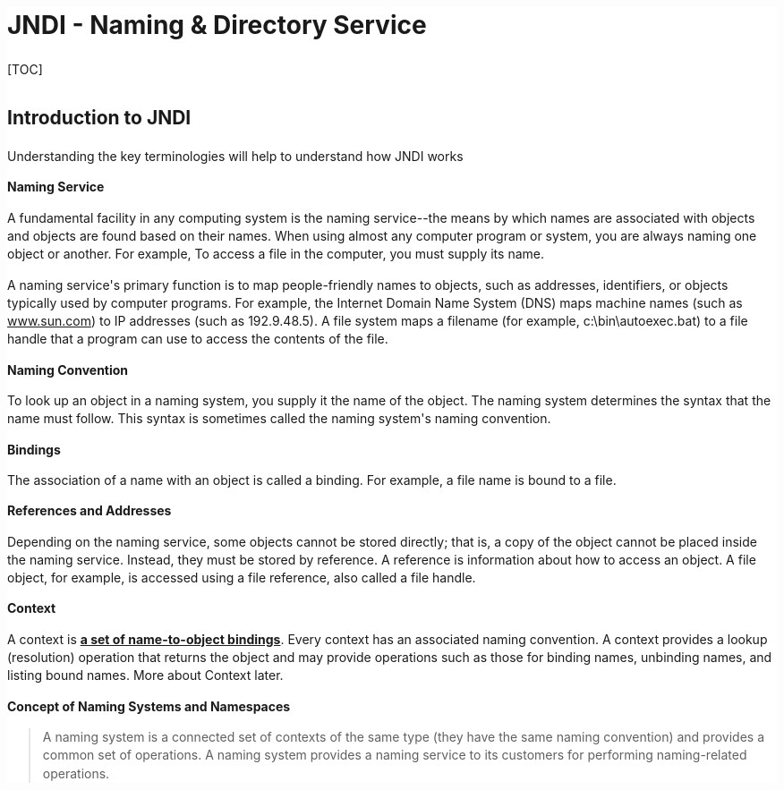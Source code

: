 # JNDI - Naming & Directory Service

[TOC]



## Introduction to JNDI

Understanding the key terminologies will help to understand how JNDI works

**Naming Service**

A fundamental facility in any computing system is the naming service--the means by which names are associated with objects and objects are found based on their names. When using almost any computer program or system, you are always naming one object or another. For example,
To access a file in the computer, you must supply its name.

A naming service's primary function is to map people-friendly names to objects, such as addresses, identifiers, or objects typically used by computer programs. For example, the Internet Domain Name System (DNS) maps machine names (such as www.sun.com) to IP addresses (such as 192.9.48.5). A file system maps a filename (for example, c:\bin\autoexec.bat) to a file handle that a program can use to access the contents of the file.


**Naming Convention**

To look up an object in a naming system, you supply it the name of the object. The naming system determines the syntax that the name must follow. This syntax is sometimes called the naming system's naming convention.


**Bindings**

The association of a name with an object is called a binding. For example, a file name is bound to a file.


**References and Addresses**

Depending on the naming service, some objects cannot be stored directly; that is, a copy of the object cannot be placed inside the naming service. Instead, they must be stored by reference.
A reference is information about how to access an object.
A file object, for example, is accessed using a file reference, also called a file handle.


**Context**

A context is **<u>a set of name-to-object bindings</u>**. Every context has an associated naming convention. A context provides a lookup (resolution) operation that returns the object and may provide operations such as those for binding names, unbinding names, and listing bound names. More about Context later.


**Concept of Naming Systems and Namespaces**

> A naming system is a connected set of contexts of the same type (they have the same naming convention) and provides a common set of operations.
> A naming system provides a naming service to its customers for performing naming-related operations.

